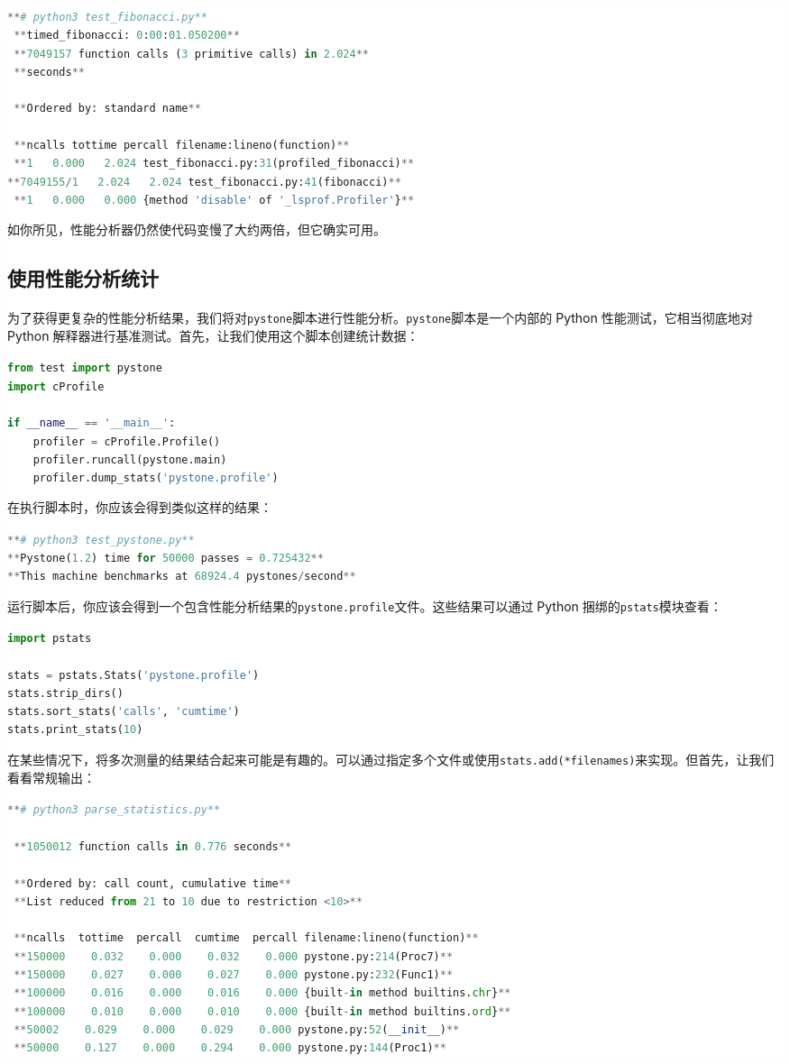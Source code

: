 ```py
**# python3 test_fibonacci.py**
 **timed_fibonacci: 0:00:01.050200**
 **7049157 function calls (3 primitive calls) in 2.024**
 **seconds**

 **Ordered by: standard name**

 **ncalls tottime percall filename:lineno(function)**
 **1   0.000   2.024 test_fibonacci.py:31(profiled_fibonacci)**
**7049155/1   2.024   2.024 test_fibonacci.py:41(fibonacci)**
 **1   0.000   0.000 {method 'disable' of '_lsprof.Profiler'}**

```

如你所见，性能分析器仍然使代码变慢了大约两倍，但它确实可用。

## 使用性能分析统计

为了获得更复杂的性能分析结果，我们将对`pystone`脚本进行性能分析。`pystone`脚本是一个内部的 Python 性能测试，它相当彻底地对 Python 解释器进行基准测试。首先，让我们使用这个脚本创建统计数据：

```py
from test import pystone
import cProfile

if __name__ == '__main__':
    profiler = cProfile.Profile()
    profiler.runcall(pystone.main)
    profiler.dump_stats('pystone.profile')
```

在执行脚本时，你应该会得到类似这样的结果：

```py
**# python3 test_pystone.py**
**Pystone(1.2) time for 50000 passes = 0.725432**
**This machine benchmarks at 68924.4 pystones/second**

```

运行脚本后，你应该会得到一个包含性能分析结果的`pystone.profile`文件。这些结果可以通过 Python 捆绑的`pstats`模块查看：

```py
import pstats

stats = pstats.Stats('pystone.profile')
stats.strip_dirs()
stats.sort_stats('calls', 'cumtime')
stats.print_stats(10)
```

在某些情况下，将多次测量的结果结合起来可能是有趣的。可以通过指定多个文件或使用`stats.add(*filenames)`来实现。但首先，让我们看看常规输出：

```py
**# python3 parse_statistics.py**

 **1050012 function calls in 0.776 seconds**

 **Ordered by: call count, cumulative time**
 **List reduced from 21 to 10 due to restriction <10>**

 **ncalls  tottime  percall  cumtime  percall filename:lineno(function)**
 **150000    0.032    0.000    0.032    0.000 pystone.py:214(Proc7)**
 **150000    0.027    0.000    0.027    0.000 pystone.py:232(Func1)**
 **100000    0.016    0.000    0.016    0.000 {built-in method builtins.chr}**
 **100000    0.010    0.000    0.010    0.000 {built-in method builtins.ord}**
 **50002    0.029    0.000    0.029    0.000 pystone.py:52(__init__)**
 **50000    0.127    0.000    0.294    0.000 pystone.py:144(Proc1)**
```